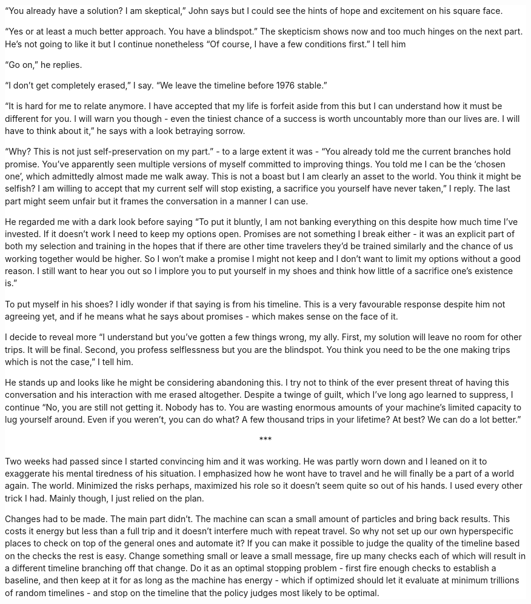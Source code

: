 “You already have a solution? I am skeptical,” John says but I could see the hints of hope and excitement on his square face.

“Yes or at least a much better approach. You have a blindspot.” The skepticism shows now and too much hinges on the next part. He’s not going to like it but I continue nonetheless “Of course, I have a few conditions first.” I tell him

“Go on,” he replies.

“I don’t get completely erased,” I say. “We leave the timeline before 1976 stable.” 

“It is hard for me to relate anymore. I have accepted that my life is forfeit aside from this but I can understand how it must be different for you. I will warn you though - even the tiniest chance of a success is worth uncountably more than our lives are. I will have to think about it,” he says with a look betraying sorrow.

“Why? This is not just self-preservation on my part.” - to a large extent it was - “You already told me the current branches hold promise. You’ve apparently seen multiple versions of myself committed to improving things. You told me I can be the ‘chosen one’, which admittedly almost made me walk away. This is not a boast but I am clearly an asset to the world. You think it might be selfish? I am willing to accept that my current self will stop existing, a sacrifice you yourself have never taken,” I reply. The last part might seem unfair but it frames the conversation in a manner I can use.

He regarded me with a dark look before saying “To put it bluntly, I am not banking everything on this despite how much time I’ve invested. If it doesn’t work I need to keep my options open. Promises are not something I break either - it was an explicit part of both my selection and training in the hopes that if there are other time travelers they’d be trained similarly and the chance of us working together would be higher. So I won’t make a promise I might not keep and I don’t want to limit my options without a good reason. I still want to hear you out so I implore you to put yourself in my shoes and think how little of a sacrifice one’s existence is.”

To put myself in his shoes? I idly wonder if that saying is from his timeline. This is a very favourable response despite him not agreeing yet, and if he means what he says about promises - which makes sense on the face of it. 

I decide to reveal more “I understand but you’ve gotten a few things wrong, my ally. First, my solution will leave no room for other trips. It will be final. Second, you profess selflessness but you are the blindspot. You think you need to be the one making trips which is not the case,” I tell him.

He stands up and looks like he might be considering abandoning this. I try not to think of the ever present threat of having this conversation and his interaction with me erased altogether. Despite a twinge of guilt, which I’ve long ago learned to suppress, I continue “No, you are still not getting it. Nobody has to. You are wasting enormous amounts of your machine’s limited capacity to lug yourself around. Even if you weren’t, you can do what? A few thousand trips in your lifetime? At best? We can do a lot better.”

<center>***</center>


Two weeks had passed since I started convincing him and it was working. He was partly worn down and I leaned on it to exaggerate his mental tiredness of his situation. I emphasized how he wont have to travel and he will finally be a part of a world again. The world. Minimized the risks perhaps, maximized his role so it doesn’t seem quite so out of his hands. I used every other trick I had. Mainly though, I just relied on the plan.

Changes had to be made. The main part didn’t. The machine can scan a small amount of particles and bring back results. This costs it energy but less than a full trip and it doesn’t interfere much with repeat travel. So why not set up our own hyperspecific places to check on top of the general ones and automate it? If you can make it possible to judge the quality of the timeline based on the checks the rest is easy. Change something small or leave a small message, fire up many checks each of which will result in a different timeline branching off that change. Do it as an optimal stopping problem - first fire enough checks to establish a baseline, and then keep at it for as long as the machine has energy - which if optimized should let it evaluate at minimum trillions of random timelines - and stop on the timeline that the policy judges most likely to be optimal.
